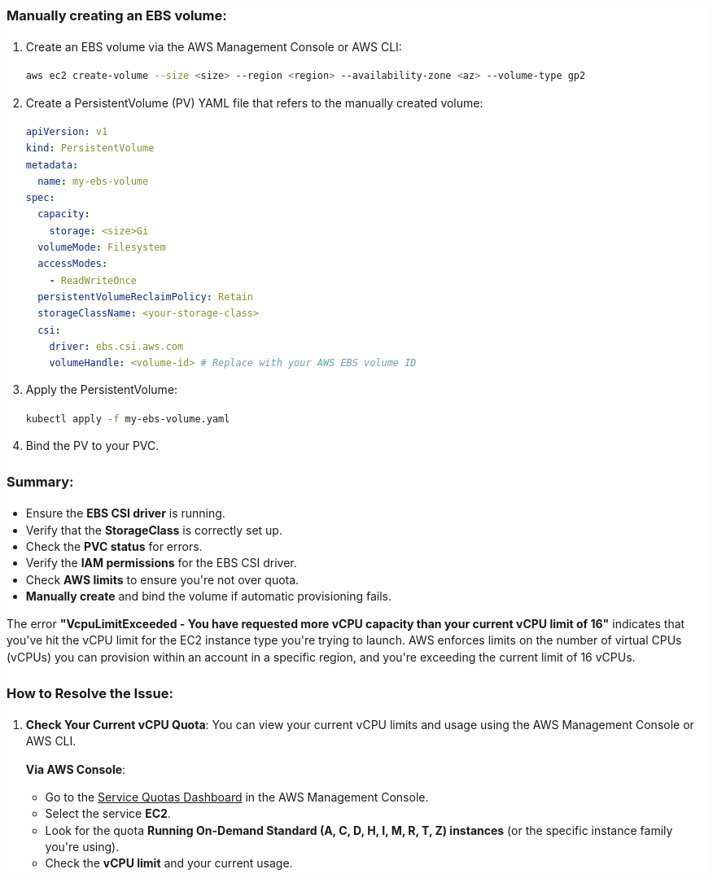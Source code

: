 ### Manually creating an EBS volume:
1. Create an EBS volume via the AWS Management Console or AWS CLI:
   
   ```bash
   aws ec2 create-volume --size <size> --region <region> --availability-zone <az> --volume-type gp2
   ```

2. Create a PersistentVolume (PV) YAML file that refers to the manually created volume:

   ```yaml
   apiVersion: v1
   kind: PersistentVolume
   metadata:
     name: my-ebs-volume
   spec:
     capacity:
       storage: <size>Gi
     volumeMode: Filesystem
     accessModes:
       - ReadWriteOnce
     persistentVolumeReclaimPolicy: Retain
     storageClassName: <your-storage-class>
     csi:
       driver: ebs.csi.aws.com
       volumeHandle: <volume-id> # Replace with your AWS EBS volume ID
   ```

3. Apply the PersistentVolume:

   ```bash
   kubectl apply -f my-ebs-volume.yaml
   ```

4. Bind the PV to your PVC.

### Summary:
- Ensure the **EBS CSI driver** is running.
- Verify that the **StorageClass** is correctly set up.
- Check the **PVC status** for errors.
- Verify the **IAM permissions** for the EBS CSI driver.
- Check **AWS limits** to ensure you're not over quota.
- **Manually create** and bind the volume if automatic provisioning fails.

The error **"VcpuLimitExceeded - You have requested more vCPU capacity than your current vCPU limit of 16"** indicates that you've hit the vCPU limit for the EC2 instance type you're trying to launch. AWS enforces limits on the number of virtual CPUs (vCPUs) you can provision within an account in a specific region, and you're exceeding the current limit of 16 vCPUs.

### How to Resolve the Issue:

1. **Check Your Current vCPU Quota**:
   You can view your current vCPU limits and usage using the AWS Management Console or AWS CLI.

   **Via AWS Console**:
   - Go to the [Service Quotas Dashboard](https://console.aws.amazon.com/servicequotas/home?region=us-east-1#!/services/ec2/quotas) in the AWS Management Console.
   - Select the service **EC2**.
   - Look for the quota **Running On-Demand Standard (A, C, D, H, I, M, R, T, Z) instances** (or the specific instance family you're using).
   - Check the **vCPU limit** and your current usage.
